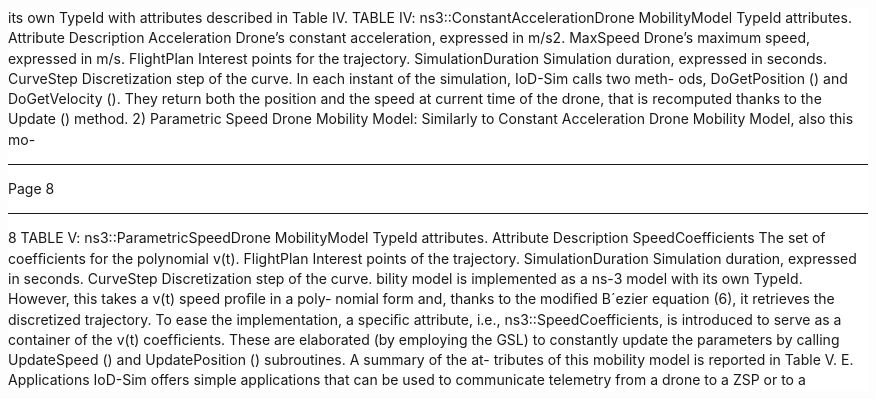 its own TypeId with attributes described in Table IV.
TABLE
IV:
ns3::ConstantAccelerationDrone
MobilityModel TypeId attributes.
Attribute
Description
Acceleration
Drone’s constant acceleration, expressed in
m/s2.
MaxSpeed
Drone’s maximum speed, expressed in m/s.
FlightPlan
Interest points for the trajectory.
SimulationDuration
Simulation duration, expressed in seconds.
CurveStep
Discretization step of the curve.
In each instant of the simulation, IoD-Sim calls two meth-
ods,
DoGetPosition ()
and
DoGetVelocity ().
They return both the position and the speed at current time
of the drone, that is recomputed thanks to the Update ()
method.
2) Parametric Speed Drone Mobility Model: Similarly to
Constant Acceleration Drone Mobility Model, also this mo-


---

Page 8

---

8
TABLE
V:
ns3::ParametricSpeedDrone
MobilityModel TypeId attributes.
Attribute
Description
SpeedCoefficients
The set of coefﬁcients for the polynomial
v(t).
FlightPlan
Interest points of the trajectory.
SimulationDuration
Simulation duration, expressed in seconds.
CurveStep
Discretization step of the curve.
bility model is implemented as a ns-3 model with its own
TypeId. However, this takes a v(t) speed proﬁle in a poly-
nomial form and, thanks to the modiﬁed B´ezier equation (6), it
retrieves the discretized trajectory. To ease the implementation,
a speciﬁc attribute, i.e., ns3::SpeedCoefficients, is
introduced to serve as a container of the v(t) coefﬁcients.
These are elaborated (by employing the GSL) to constantly
update the parameters by calling UpdateSpeed () and
UpdatePosition () subroutines. A summary of the at-
tributes of this mobility model is reported in Table V.
E. Applications
IoD-Sim offers simple applications that can be used to
communicate telemetry from a drone to a ZSP or to a